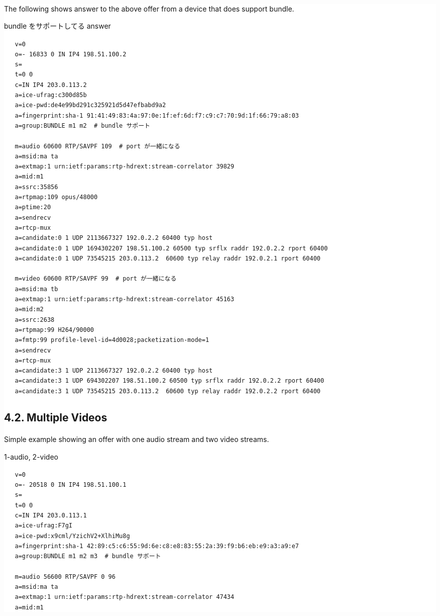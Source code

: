    The following shows answer to the above offer from a device that does
   support bundle.

bundle をサポートしてる answer

```
   v=0
   o=- 16833 0 IN IP4 198.51.100.2
   s=
   t=0 0
   c=IN IP4 203.0.113.2
   a=ice-ufrag:c300d85b
   a=ice-pwd:de4e99bd291c325921d5d47efbabd9a2
   a=fingerprint:sha-1 91:41:49:83:4a:97:0e:1f:ef:6d:f7:c9:c7:70:9d:1f:66:79:a8:03
   a=group:BUNDLE m1 m2  # bundle サポート

   m=audio 60600 RTP/SAVPF 109  # port が一緒になる
   a=msid:ma ta
   a=extmap:1 urn:ietf:params:rtp-hdrext:stream-correlator 39829
   a=mid:m1
   a=ssrc:35856
   a=rtpmap:109 opus/48000
   a=ptime:20
   a=sendrecv
   a=rtcp-mux
   a=candidate:0 1 UDP 2113667327 192.0.2.2 60400 typ host
   a=candidate:0 1 UDP 1694302207 198.51.100.2 60500 typ srflx raddr 192.0.2.2 rport 60400
   a=candidate:0 1 UDP 73545215 203.0.113.2  60600 typ relay raddr 192.0.2.1 rport 60400

   m=video 60600 RTP/SAVPF 99  # port が一緒になる
   a=msid:ma tb
   a=extmap:1 urn:ietf:params:rtp-hdrext:stream-correlator 45163
   a=mid:m2
   a=ssrc:2638
   a=rtpmap:99 H264/90000
   a=fmtp:99 profile-level-id=4d0028;packetization-mode=1
   a=sendrecv
   a=rtcp-mux
   a=candidate:3 1 UDP 2113667327 192.0.2.2 60400 typ host
   a=candidate:3 1 UDP 694302207 198.51.100.2 60500 typ srflx raddr 192.0.2.2 rport 60400
   a=candidate:3 1 UDP 73545215 203.0.113.2  60600 typ relay raddr 192.0.2.2 rport 60400
```


## 4.2.  Multiple Videos

   Simple example showing an offer with one audio stream and two video
   streams.

1-audio, 2-video

```
   v=0
   o=- 20518 0 IN IP4 198.51.100.1
   s=
   t=0 0
   c=IN IP4 203.0.113.1
   a=ice-ufrag:F7gI
   a=ice-pwd:x9cml/YzichV2+XlhiMu8g
   a=fingerprint:sha-1 42:89:c5:c6:55:9d:6e:c8:e8:83:55:2a:39:f9:b6:eb:e9:a3:a9:e7
   a=group:BUNDLE m1 m2 m3  # bundle サポート

   m=audio 56600 RTP/SAVPF 0 96
   a=msid:ma ta
   a=extmap:1 urn:ietf:params:rtp-hdrext:stream-correlator 47434
   a=mid:m1
```